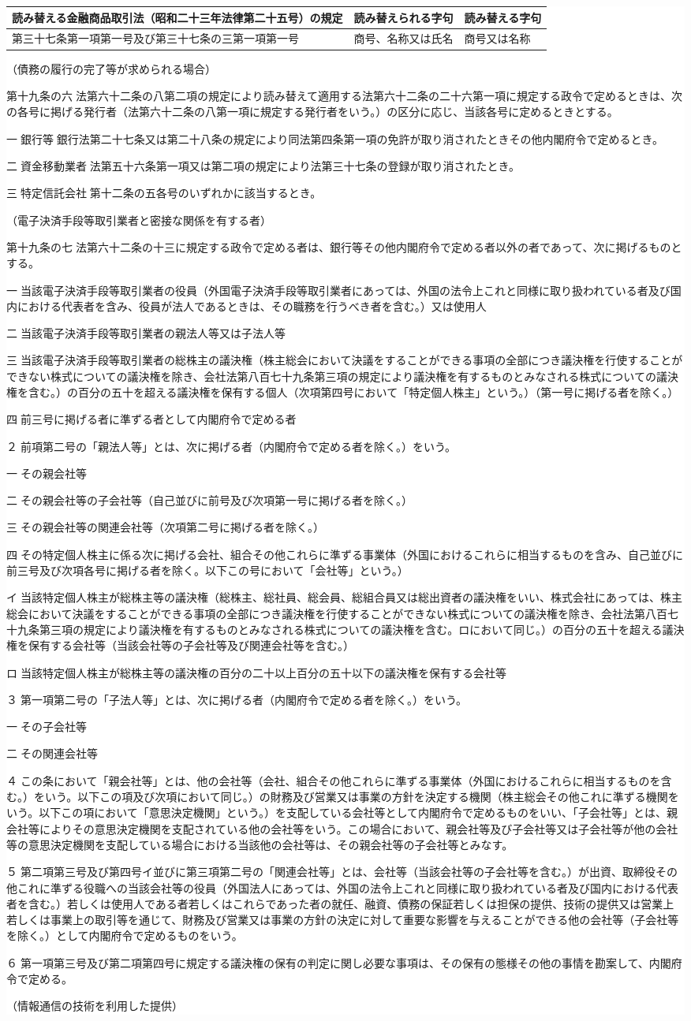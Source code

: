 読み替える金融商品取引法（昭和二十三年法律第二十五号）の規定 | 読み替えられる字句 | 読み替える字句  
---|---|---  
第三十七条第一項第一号及び第三十七条の三第一項第一号 | 商号、名称又は氏名 | 商号又は名称  
  
（債務の履行の完了等が求められる場合）

第十九条の六 法第六十二条の八第二項の規定により読み替えて適用する法第六十二条の二十六第一項に規定する政令で定めるときは、次の各号に掲げる発行者（法第六十二条の八第一項に規定する発行者をいう。）の区分に応じ、当該各号に定めるときとする。

一 銀行等 銀行法第二十七条又は第二十八条の規定により同法第四条第一項の免許が取り消されたときその他内閣府令で定めるとき。

二 資金移動業者 法第五十六条第一項又は第二項の規定により法第三十七条の登録が取り消されたとき。

三 特定信託会社 第十二条の五各号のいずれかに該当するとき。

（電子決済手段等取引業者と密接な関係を有する者）

第十九条の七 法第六十二条の十三に規定する政令で定める者は、銀行等その他内閣府令で定める者以外の者であって、次に掲げるものとする。

一 当該電子決済手段等取引業者の役員（外国電子決済手段等取引業者にあっては、外国の法令上これと同様に取り扱われている者及び国内における代表者を含み、役員が法人であるときは、その職務を行うべき者を含む。）又は使用人

二 当該電子決済手段等取引業者の親法人等又は子法人等

三 当該電子決済手段等取引業者の総株主の議決権（株主総会において決議をすることができる事項の全部につき議決権を行使することができない株式についての議決権を除き、会社法第八百七十九条第三項の規定により議決権を有するものとみなされる株式についての議決権を含む。）の百分の五十を超える議決権を保有する個人（次項第四号において「特定個人株主」という。）（第一号に掲げる者を除く。）

四 前三号に掲げる者に準ずる者として内閣府令で定める者

２ 前項第二号の「親法人等」とは、次に掲げる者（内閣府令で定める者を除く。）をいう。

一 その親会社等

二 その親会社等の子会社等（自己並びに前号及び次項第一号に掲げる者を除く。）

三 その親会社等の関連会社等（次項第二号に掲げる者を除く。）

四 その特定個人株主に係る次に掲げる会社、組合その他これらに準ずる事業体（外国におけるこれらに相当するものを含み、自己並びに前三号及び次項各号に掲げる者を除く。以下この号において「会社等」という。）

イ 当該特定個人株主が総株主等の議決権（総株主、総社員、総会員、総組合員又は総出資者の議決権をいい、株式会社にあっては、株主総会において決議をすることができる事項の全部につき議決権を行使することができない株式についての議決権を除き、会社法第八百七十九条第三項の規定により議決権を有するものとみなされる株式についての議決権を含む。ロにおいて同じ。）の百分の五十を超える議決権を保有する会社等（当該会社等の子会社等及び関連会社等を含む。）

ロ 当該特定個人株主が総株主等の議決権の百分の二十以上百分の五十以下の議決権を保有する会社等

３ 第一項第二号の「子法人等」とは、次に掲げる者（内閣府令で定める者を除く。）をいう。

一 その子会社等

二 その関連会社等

４ この条において「親会社等」とは、他の会社等（会社、組合その他これらに準ずる事業体（外国におけるこれらに相当するものを含む。）をいう。以下この項及び次項において同じ。）の財務及び営業又は事業の方針を決定する機関（株主総会その他これに準ずる機関をいう。以下この項において「意思決定機関」という。）を支配している会社等として内閣府令で定めるものをいい、「子会社等」とは、親会社等によりその意思決定機関を支配されている他の会社等をいう。この場合において、親会社等及び子会社等又は子会社等が他の会社等の意思決定機関を支配している場合における当該他の会社等は、その親会社等の子会社等とみなす。

５ 第二項第三号及び第四号イ並びに第三項第二号の「関連会社等」とは、会社等（当該会社等の子会社等を含む。）が出資、取締役その他これに準ずる役職への当該会社等の役員（外国法人にあっては、外国の法令上これと同様に取り扱われている者及び国内における代表者を含む。）若しくは使用人である者若しくはこれらであった者の就任、融資、債務の保証若しくは担保の提供、技術の提供又は営業上若しくは事業上の取引等を通じて、財務及び営業又は事業の方針の決定に対して重要な影響を与えることができる他の会社等（子会社等を除く。）として内閣府令で定めるものをいう。

６ 第一項第三号及び第二項第四号に規定する議決権の保有の判定に関し必要な事項は、その保有の態様その他の事情を勘案して、内閣府令で定める。

（情報通信の技術を利用した提供）
